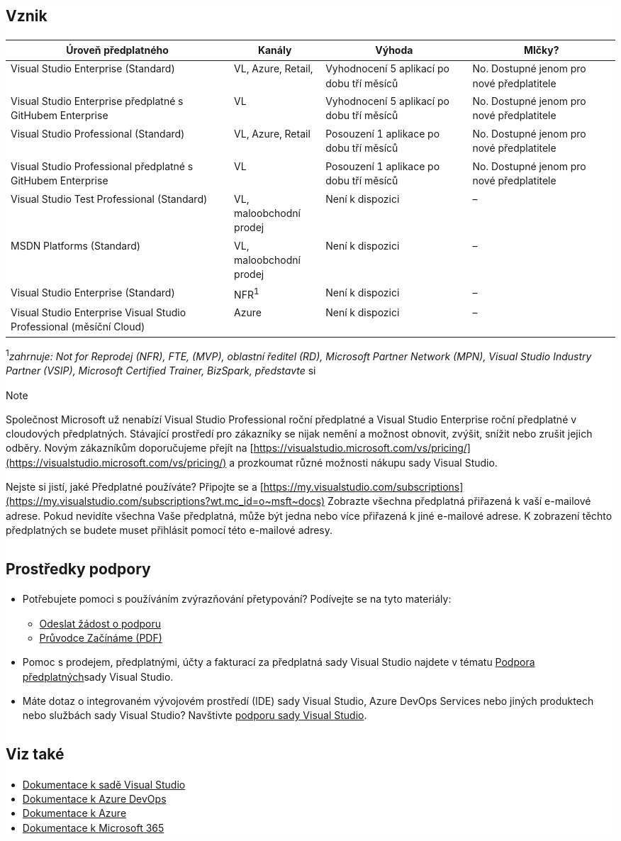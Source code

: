 ## <a name="eligibility"></a>Vznik
| Úroveň předplatného                                                 |     Kanály                                            | Výhoda                                                          | Mlčky?    |
|--------------------------------------------------------------------|---------------------------------------------------------|------------------------------------------------------------------|---------------|
| Visual Studio Enterprise (Standard)   | VL, Azure, Retail, | Vyhodnocení 5 aplikací po dobu tří měsíců|  No.  Dostupné jenom pro nové předplatitele          |
| Visual Studio Enterprise předplatné s GitHubem Enterprise  | VL | Vyhodnocení 5 aplikací po dobu tří měsíců|  No.  Dostupné jenom pro nové předplatitele          |
| Visual Studio Professional (Standard) | VL, Azure, Retail                                       | Posouzení 1 aplikace po dobu tří měsíců                                                             |  No.  Dostupné jenom pro nové předplatitele                  |
| Visual Studio Professional předplatné s GitHubem Enterprise | VL                                       | Posouzení 1 aplikace po dobu tří měsíců                                                            |  No.  Dostupné jenom pro nové předplatitele                  |
| Visual Studio Test Professional (Standard)                         | VL, maloobchodní prodej                                              | Není k dispozici                                             |  –           |
| MSDN Platforms (Standard)                                          | VL, maloobchodní prodej                                              | Není k dispozici                                              |  –          |
| Visual Studio Enterprise (Standard)  | NFR<sup>1</sup> |Není k dispozici  | – |
| Visual Studio Enterprise Visual Studio Professional (měsíční Cloud) | Azure | Není k dispozici | – |

<sup>1</sup>*zahrnuje: Not for Reprodej (NFR), FTE, (MVP), oblastní ředitel (RD), Microsoft Partner Network (MPN), Visual Studio Industry Partner (VSIP), Microsoft Certified Trainer, BizSpark, představte* si  

> [!NOTE]
> Společnost Microsoft už nenabízí Visual Studio Professional roční předplatné a Visual Studio Enterprise roční předplatné v cloudových předplatných. Stávající prostředí pro zákazníky se nijak nemění a možnost obnovit, zvýšit, snížit nebo zrušit jejich odběry. Novým zákazníkům doporučujeme přejít na [https://visualstudio.microsoft.com/vs/pricing/](https://visualstudio.microsoft.com/vs/pricing/) a prozkoumat různé možnosti nákupu sady Visual Studio.

Nejste si jistí, jaké Předplatné používáte?  Připojte se a [https://my.visualstudio.com/subscriptions](https://my.visualstudio.com/subscriptions?wt.mc_id=o~msft~docs) Zobrazte všechna předplatná přiřazená k vaší e-mailové adrese. Pokud nevidíte všechna Vaše předplatná, může být jedna nebo více přiřazená k jiné e-mailové adrese.  K zobrazení těchto předplatných se budete muset přihlásit pomocí této e-mailové adresy.

## <a name="support-resources"></a>Prostředky podpory
- Potřebujete pomoci s používáním zvýrazňování přetypování?  Podívejte se na tyto materiály:
  - [Odeslat žádost o podporu](https://casthighlight.com/support/)
  - [Průvodce Začínáme (PDF)](https://casthighlight.com/Getting-Started-Guide.pdf)

- Pomoc s prodejem, předplatnými, účty a fakturací za předplatná sady Visual Studio najdete v tématu [Podpora předplatných](https://aka.ms/vssubscriberhelp)sady Visual Studio.
- Máte dotaz o integrovaném vývojovém prostředí (IDE) sady Visual Studio, Azure DevOps Services nebo jiných produktech nebo službách sady Visual Studio?  Navštivte [podporu sady Visual Studio](https://visualstudio.microsoft.com/support/).

## <a name="see-also"></a>Viz také
- [Dokumentace k sadě Visual Studio](/visualstudio/)
- [Dokumentace k Azure DevOps](/azure/devops/)
- [Dokumentace k Azure](/azure/)
- [Dokumentace k Microsoft 365](/microsoft-365/)
